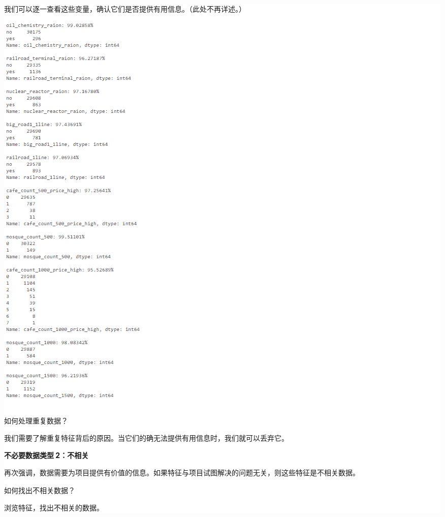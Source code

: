 
我们可以逐一查看这些变量，确认它们是否提供有用信息。（此处不再详述。）

![](../img/98519b22a42f324b509987941426cae1.png)

如何处理重复数据？

我们需要了解重复特征背后的原因。当它们的确无法提供有用信息时，我们就可以丢弃它。

**不必要数据类型 2：不相关**

再次强调，数据需要为项目提供有价值的信息。如果特征与项目试图解决的问题无关，则这些特征是不相关数据。

如何找出不相关数据？

浏览特征，找出不相关的数据。
